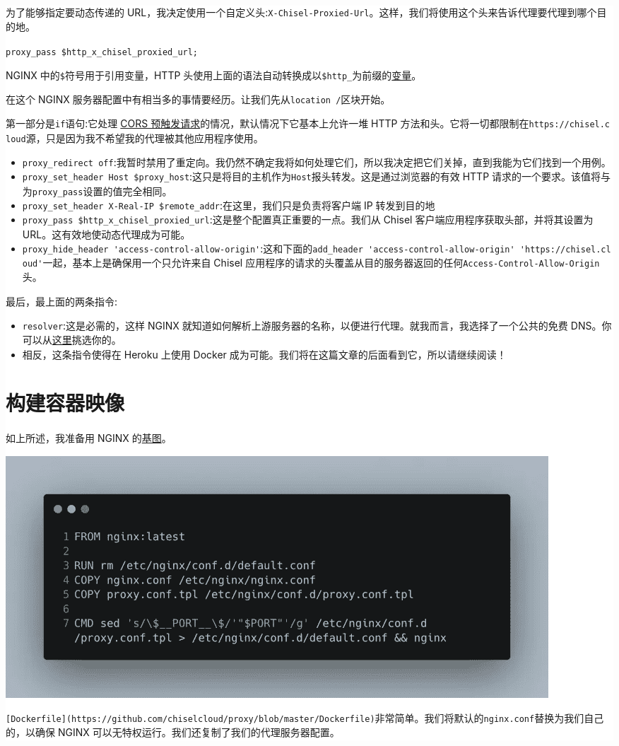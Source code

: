 为了能够指定要动态传递的 URL，我决定使用一个自定义头:`X-Chisel-Proxied-Url`。这样，我们将使用这个头来告诉代理要代理到哪个目的地。

```
proxy_pass $http_x_chisel_proxied_url;
```

NGINX 中的`$`符号用于引用变量，HTTP 头使用上面的语法自动转换成以`$http_`为前缀的[变量](https://nginx.org/en/docs/http/ngx_http_core_module.html#var_http_)。

在这个 NGINX 服务器配置中有相当多的事情要经历。让我们先从`location /`区块开始。

第一部分是`if`语句:它处理 [CORS 预触发请求](https://developer.mozilla.org/en-US/docs/Web/HTTP/CORS#Preflighted_requests)的情况，默认情况下它基本上允许一堆 HTTP 方法和头。它将一切都限制在`https://chisel.cloud`源，只是因为我不希望我的代理被其他应用程序使用。

*   `proxy_redirect off`:我暂时禁用了重定向。我仍然不确定我将如何处理它们，所以我决定把它们关掉，直到我能为它们找到一个用例。
*   `proxy_set_header Host $proxy_host`:这只是将目的主机作为`Host`报头转发。这是通过浏览器的有效 HTTP 请求的一个要求。该值将与为`proxy_pass`设置的值完全相同。
*   `proxy_set_header X-Real-IP $remote_addr`:在这里，我们只是负责将客户端 IP 转发到目的地
*   `proxy_pass $http_x_chisel_proxied_url`:这是整个配置真正重要的一点。我们从 Chisel 客户端应用程序获取头部，并将其设置为 URL。这有效地使动态代理成为可能。
*   `proxy_hide_header 'access-control-allow-origin'`:这和下面的`add_header 'access-control-allow-origin' 'https://chisel.cloud'`一起，基本上是确保用一个只允许来自 Chisel 应用程序的请求的头覆盖从目的服务器返回的任何`Access-Control-Allow-Origin`头。

最后，最上面的两条指令:

*   `resolver`:这是必需的，这样 NGINX 就知道如何解析上游服务器的名称，以便进行代理。就我而言，我选择了一个公共的免费 DNS。你可以从[这里](https://public-dns.info/)挑选你的。
*   相反，这条指令使得在 Heroku 上使用 Docker 成为可能。我们将在这篇文章的后面看到它，所以请继续阅读！

# 构建容器映像

如上所述，我准备用 NGINX 的[基图](https://hub.docker.com/_/nginx)。

![](img/99161f725263ad02fe8e48bee8c8e4b9.png)

`[Dockerfile](https://github.com/chiselcloud/proxy/blob/master/Dockerfile)`非常简单。我们将默认的`nginx.conf`替换为我们自己的，以确保 NGINX 可以无特权运行。我们还复制了我们的代理服务器配置。
